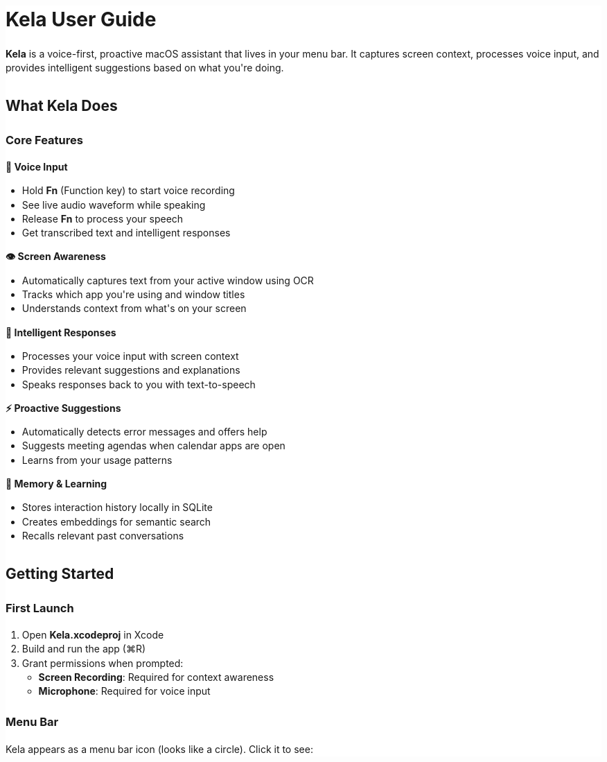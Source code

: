 # Kela User Guide

**Kela** is a voice-first, proactive macOS assistant that lives in your menu bar. It captures screen context, processes voice input, and provides intelligent suggestions based on what you're doing.

## What Kela Does

### Core Features

**🎤 Voice Input**

- Hold **Fn** (Function key) to start voice recording
- See live audio waveform while speaking
- Release **Fn** to process your speech
- Get transcribed text and intelligent responses

**👁️ Screen Awareness**

- Automatically captures text from your active window using OCR
- Tracks which app you're using and window titles
- Understands context from what's on your screen

**🧠 Intelligent Responses**

- Processes your voice input with screen context
- Provides relevant suggestions and explanations
- Speaks responses back to you with text-to-speech

**⚡ Proactive Suggestions**

- Automatically detects error messages and offers help
- Suggests meeting agendas when calendar apps are open
- Learns from your usage patterns

**💾 Memory & Learning**

- Stores interaction history locally in SQLite
- Creates embeddings for semantic search
- Recalls relevant past conversations

## Getting Started

### First Launch

1. Open **Kela.xcodeproj** in Xcode
2. Build and run the app (⌘R)
3. Grant permissions when prompted:
   - **Screen Recording**: Required for context awareness
   - **Microphone**: Required for voice input

### Menu Bar

Kela appears as a menu bar icon (looks like a circle). Click it to see:

